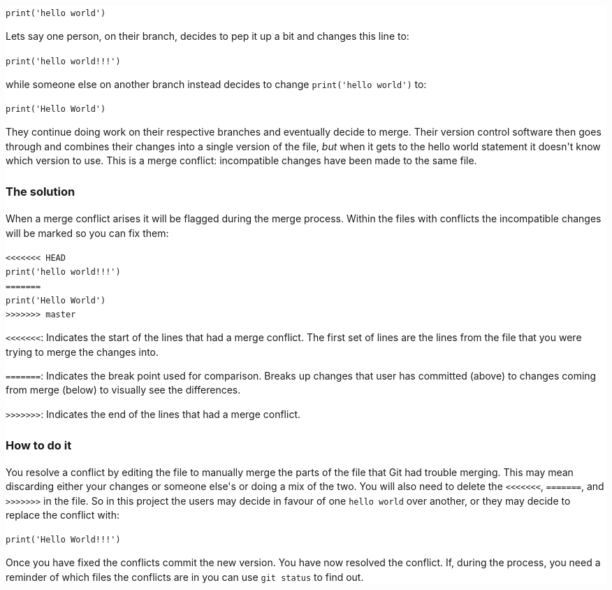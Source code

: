 ```
print('hello world')
```

Lets say one person, on their branch, decides to pep it up a bit and changes this line to:

```
print('hello world!!!')
```

while someone else on another branch instead decides to change `print('hello world')` to:

```
print('Hello World')
```

They continue doing work on their respective branches and eventually decide to merge.
Their version control software then goes through and combines their changes into a single version of the file, *but* when it gets to the hello world statement it doesn't know which version to use.
This is a merge conflict: incompatible changes have been made to the same file.

### The solution

When a merge conflict arises it will be flagged during the merge process.
Within the files with conflicts the incompatible changes will be marked so you can fix them:

```
<<<<<<< HEAD
print('hello world!!!')
=======
print('Hello World')
>>>>>>> master
```
`<<<<<<<`: Indicates the start of the lines that had a merge conflict.
The first set of lines are the lines from the file that you were trying to merge the changes into.

`=======`: Indicates the break point used for comparison.
Breaks up changes that user has committed (above) to changes coming from merge (below) to visually see the differences.

`>>>>>>>`: Indicates the end of the lines that had a merge conflict.

### How to do it

You resolve a conflict by editing the file to manually merge the parts of the file that Git had trouble merging.
This may mean discarding either your changes or someone else's or doing a mix of the two.
You will also need to delete the `<<<<<<<`, `=======`, and `>>>>>>>` in the file.
So in this project the users may decide in favour of one `hello world` over another, or they may decide to replace the conflict with:

```
print('Hello World!!!')
```

Once you have fixed the conflicts commit the new version.
You have now resolved the conflict.
If, during the process, you need a reminder of which files the conflicts are in you can use `git status` to find out.
